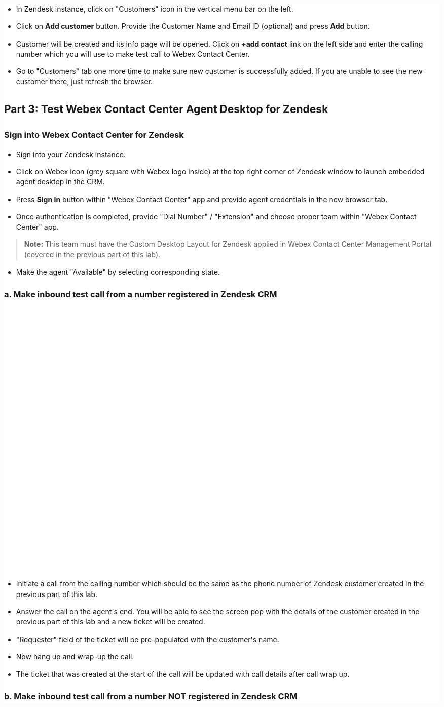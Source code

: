 - In Zendesk instance, click on "Customers" icon in the vertical menu bar on the left.

- Click on **Add customer** button. Provide the Customer Name and Email ID (optional) and press **Add** button.

- Customer will be created and its info page will be opened. Click on **+add contact** link on the left side and enter the calling number which you will use to make test call to Webex Contact Center.

- Go to "Customers" tab one more time to make sure new customer is successfully added. If you are unable to see the new customer there, just refresh the browser.

## Part 3: Test Webex Contact Center Agent Desktop for Zendesk

### Sign into Webex Contact Center for Zendesk

- Sign into your Zendesk instance.

- Click on Webex icon (grey square with Webex logo inside) at the top right corner of Zendesk window to launch embedded agent desktop in the CRM.

- Press **Sign In** button within "Webex Contact Center" app and provide agent credentials in the new browser tab.

- Once authentication is completed, provide "Dial Number" / "Extension" and choose proper team within "Webex Contact Center" app.

> **Note:** This team must have the Custom Desktop Layout for Zendesk applied in Webex Contact Center Management Portal (covered in the previous part of this lab).

- Make the agent "Available" by selecting corresponding state.

### a. Make inbound test call from a number registered in Zendesk CRM

<div style="padding-bottom:60.25%; position:relative; display:block; width: 100%">
	<iframe src="https://app.vidcast.io/share/embed/0bd7c450-020c-4187-b06f-b152ca8595e3" width="100%" height="100%" title="Call Test Part 1" frameborder="0" loading="lazy" allowfullscreen style="position:absolute; top:0; left: 0"></iframe>
</div>

- Initiate a call from the calling number which should be the same as the phone number of Zendesk customer created in the previous part of this lab.

- Answer the call on the agent's end. You will be able to see the screen pop with the details of the customer created in the previous part of this lab and a new ticket will be created.

- "Requester" field of the ticket will be pre-populated with the customer's name.

- Now hang up and wrap-up the call.

- The ticket that was created at the start of the call will be updated with call details after call wrap up.

### b. Make inbound test call from a number NOT registered in Zendesk CRM

